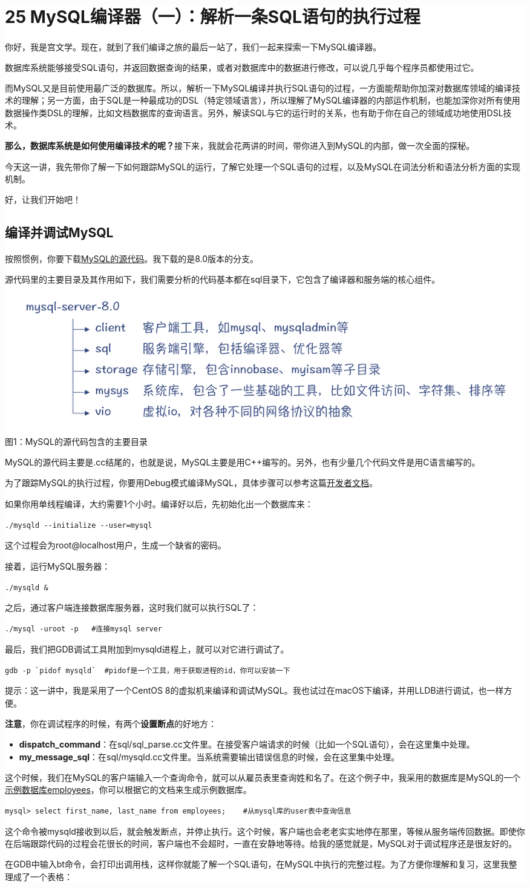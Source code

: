 <p align="center" id="tip"></p>
<h1 class="title" data-id="25 MySQL编译器（一）：解析一条SQL语句的执行过程" id="title">25 MySQL编译器（一）：解析一条SQL语句的执行过程</h1>
<div><p>你好，我是宫文学。现在，就到了我们编译之旅的最后一站了，我们一起来探索一下MySQL编译器。</p>
<p>数据库系统能够接受SQL语句，并返回数据查询的结果，或者对数据库中的数据进行修改，可以说几乎每个程序员都使用过它。</p>
<p>而MySQL又是目前使用最广泛的数据库。所以，解析一下MySQL编译并执行SQL语句的过程，一方面能帮助你加深对数据库领域的编译技术的理解；另一方面，由于SQL是一种最成功的DSL（特定领域语言），所以理解了MySQL编译器的内部运作机制，也能加深你对所有使用数据操作类DSL的理解，比如文档数据库的查询语言。另外，解读SQL与它的运行时的关系，也有助于你在自己的领域成功地使用DSL技术。</p>
<p><strong>那么，数据库系统是如何使用编译技术的呢？</strong>接下来，我就会花两讲的时间，带你进入到MySQL的内部，做一次全面的探秘。</p>
<p>今天这一讲，我先带你了解一下如何跟踪MySQL的运行，了解它处理一个SQL语句的过程，以及MySQL在词法分析和语法分析方面的实现机制。</p>
<p>好，让我们开始吧！</p>
<h2 id="编译并调试mysql">编译并调试MySQL</h2>
<p>按照惯例，你要下载<a href="https://github.com/mysql/mysql-server" target="_blank">MySQL的源代码</a>。我下载的是8.0版本的分支。</p>
<p>源代码里的主要目录及其作用如下，我们需要分析的代码基本都在sql目录下，它包含了编译器和服务端的核心组件。</p>
<p><img alt="" src="assets/1378b712114b43de972e41cd5cdcccdd.jpg"/></p>
<p>图1：MySQL的源代码包含的主要目录</p>
<p>MySQL的源代码主要是.cc结尾的，也就是说，MySQL主要是用C++编写的。另外，也有少量几个代码文件是用C语言编写的。</p>
<p>为了跟踪MySQL的执行过程，你要用Debug模式编译MySQL，具体步骤可以参考这篇<a href="https://dev.mysql.com/doc/internals/en/cmake.html" target="_blank">开发者文档</a>。</p>
<p>如果你用单线程编译，大约需要1个小时。编译好以后，先初始化出一个数据库来：</p>
<pre><code>./mysqld --initialize --user=mysql
</code></pre>
<p>这个过程会为root@localhost用户，生成一个缺省的密码。</p>
<p>接着，运行MySQL服务器：</p>
<pre><code>./mysqld &amp;
</code></pre>
<p>之后，通过客户端连接数据库服务器，这时我们就可以执行SQL了：</p>
<pre><code>./mysql -uroot -p   #连接mysql server
</code></pre>
<p>最后，我们把GDB调试工具附加到mysqld进程上，就可以对它进行调试了。</p>
<pre><code>gdb -p `pidof mysqld`  #pidof是一个工具，用于获取进程的id，你可以安装一下
</code></pre>
<p>提示：这一讲中，我是采用了一个CentOS 8的虚拟机来编译和调试MySQL。我也试过在macOS下编译，并用LLDB进行调试，也一样方便。</p>
<p><strong>注意</strong>，你在调试程序的时候，有两个<strong>设置断点</strong>的好地方：</p>
<ul>
<li><strong>dispatch_command</strong>：在sql/sql_parse.cc文件里。在接受客户端请求的时候（比如一个SQL语句），会在这里集中处理。</li>
<li><strong>my_message_sql</strong>：在sql/mysqld.cc文件里。当系统需要输出错误信息的时候，会在这里集中处理。</li>
</ul>
<p>这个时候，我们在MySQL的客户端输入一个查询命令，就可以从雇员表里查询姓和名了。在这个例子中，我采用的数据库是MySQL的一个<a href="https://github.com/datacharmer/test_db" target="_blank">示例数据库employees</a>，你可以根据它的文档来生成示例数据库。</p>
<pre><code>mysql&gt; select first_name, last_name from employees;    #从mysql库的user表中查询信息
</code></pre>
<p>这个命令被mysqld接收到以后，就会触发断点，并停止执行。这个时候，客户端也会老老实实地停在那里，等候从服务端传回数据。即使你在后端跟踪代码的过程会花很长的时间，客户端也不会超时，一直在安静地等待。给我的感觉就是，MySQL对于调试程序还是很友好的。</p>
<p>在GDB中输入bt命令，会打印出调用栈，这样你就能了解一个SQL语句，在MySQL中执行的完整过程。为了方便你理解和复习，这里我整理成了一个表格：</p>
